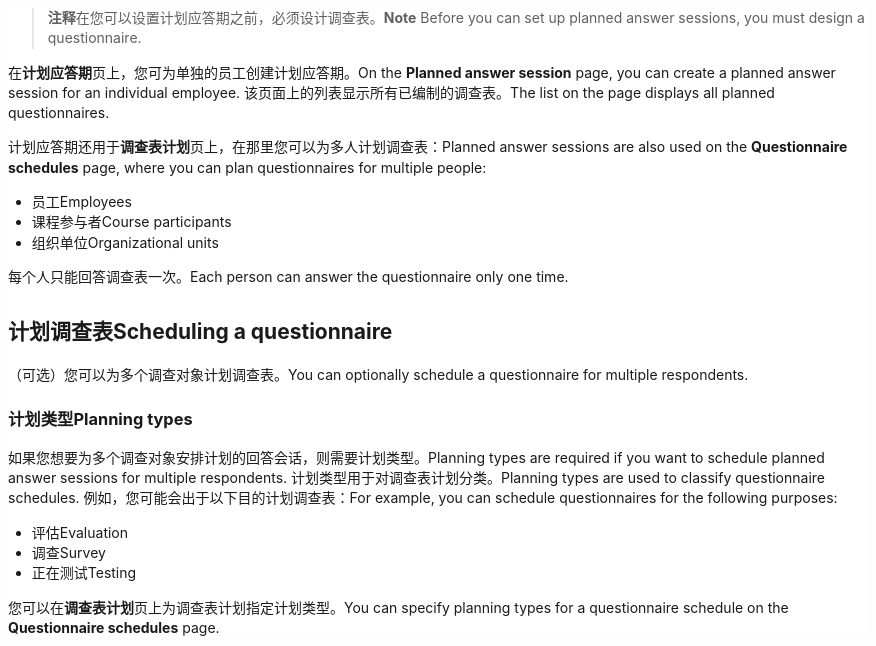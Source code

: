 > <span data-ttu-id="28e21-130">**注释**在您可以设置计划应答期之前，必须设计调查表。</span><span class="sxs-lookup"><span data-stu-id="28e21-130">**Note** Before you can set up planned answer sessions, you must design a questionnaire.</span></span> 

<span data-ttu-id="28e21-131">在**计划应答期**页上，您可为单独的员工创建计划应答期。</span><span class="sxs-lookup"><span data-stu-id="28e21-131">On the **Planned answer session** page, you can create a planned answer session for an individual employee.</span></span> <span data-ttu-id="28e21-132">该页面上的列表显示所有已编制的调查表。</span><span class="sxs-lookup"><span data-stu-id="28e21-132">The list on the page displays all planned questionnaires.</span></span> 

<span data-ttu-id="28e21-133">计划应答期还用于**调查表计划**页上，在那里您可以为多人计划调查表：</span><span class="sxs-lookup"><span data-stu-id="28e21-133">Planned answer sessions are also used on the **Questionnaire schedules** page, where you can plan questionnaires for multiple people:</span></span>

-   <span data-ttu-id="28e21-134">员工</span><span class="sxs-lookup"><span data-stu-id="28e21-134">Employees</span></span>
-   <span data-ttu-id="28e21-135">课程参与者</span><span class="sxs-lookup"><span data-stu-id="28e21-135">Course participants</span></span>
-   <span data-ttu-id="28e21-136">组织单位</span><span class="sxs-lookup"><span data-stu-id="28e21-136">Organizational units</span></span>

<span data-ttu-id="28e21-137">每个人只能回答调查表一次。</span><span class="sxs-lookup"><span data-stu-id="28e21-137">Each person can answer the questionnaire only one time.</span></span>

## <a name="scheduling-a-questionnaire"></a><span data-ttu-id="28e21-138">计划调查表</span><span class="sxs-lookup"><span data-stu-id="28e21-138">Scheduling a questionnaire</span></span>
<span data-ttu-id="28e21-139">（可选）您可以为多个调查对象计划调查表。</span><span class="sxs-lookup"><span data-stu-id="28e21-139">You can optionally schedule a questionnaire for multiple respondents.</span></span>

### <a name="planning-types"></a><span data-ttu-id="28e21-140">计划类型</span><span class="sxs-lookup"><span data-stu-id="28e21-140">Planning types</span></span>

<span data-ttu-id="28e21-141">如果您想要为多个调查对象安排计划的回答会话，则需要计划类型。</span><span class="sxs-lookup"><span data-stu-id="28e21-141">Planning types are required if you want to schedule planned answer sessions for multiple respondents.</span></span> <span data-ttu-id="28e21-142">计划类型用于对调查表计划分类。</span><span class="sxs-lookup"><span data-stu-id="28e21-142">Planning types are used to classify questionnaire schedules.</span></span> <span data-ttu-id="28e21-143">例如，您可能会出于以下目的计划调查表：</span><span class="sxs-lookup"><span data-stu-id="28e21-143">For example, you can schedule questionnaires for the following purposes:</span></span>

-   <span data-ttu-id="28e21-144">评估</span><span class="sxs-lookup"><span data-stu-id="28e21-144">Evaluation</span></span>
-   <span data-ttu-id="28e21-145">调查</span><span class="sxs-lookup"><span data-stu-id="28e21-145">Survey</span></span>
-   <span data-ttu-id="28e21-146">正在测试</span><span class="sxs-lookup"><span data-stu-id="28e21-146">Testing</span></span>

<span data-ttu-id="28e21-147">您可以在**调查表计划**页上为调查表计划指定计划类型。</span><span class="sxs-lookup"><span data-stu-id="28e21-147">You can specify planning types for a questionnaire schedule on the **Questionnaire schedules** page.</span></span>
